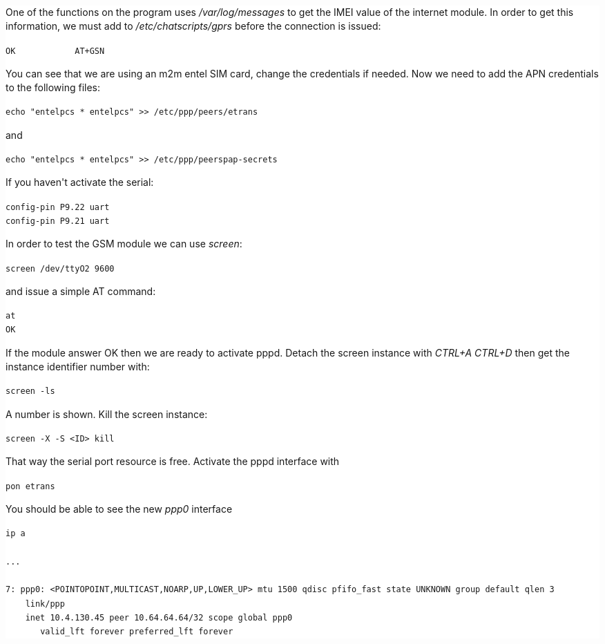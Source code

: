 One of the functions on the program uses _/var/log/messages_ to get the IMEI value of the internet module. In order to get this information, we must add to _/etc/chatscripts/gprs_ before the connection is issued:
```
OK            AT+GSN
```

You can see that we are using an m2m entel SIM card, change the credentials if needed.
Now we need to add the APN credentials to the following files:

```
echo "entelpcs * entelpcs" >> /etc/ppp/peers/etrans
```
and

```
echo "entelpcs * entelpcs" >> /etc/ppp/peerspap-secrets
```

If you haven't activate the serial: 

```
config-pin P9.22 uart
config-pin P9.21 uart
```
In order to test the GSM module we can use _screen_:

```
screen /dev/ttyO2 9600
```

and issue a simple AT command:

```
at
OK
```

If the module answer OK then we are ready to activate pppd. Detach the screen instance with _CTRL+A CTRL+D_ then get the instance identifier number  with:

```
screen -ls
```

A number is shown. Kill the screen instance:

```
screen -X -S <ID> kill
```

That way the serial port resource is free. Activate the pppd interface with

```
pon etrans
```

You should be able to see the new _ppp0_ interface

```
ip a

...

7: ppp0: <POINTOPOINT,MULTICAST,NOARP,UP,LOWER_UP> mtu 1500 qdisc pfifo_fast state UNKNOWN group default qlen 3
    link/ppp 
    inet 10.4.130.45 peer 10.64.64.64/32 scope global ppp0
       valid_lft forever preferred_lft forever
```

